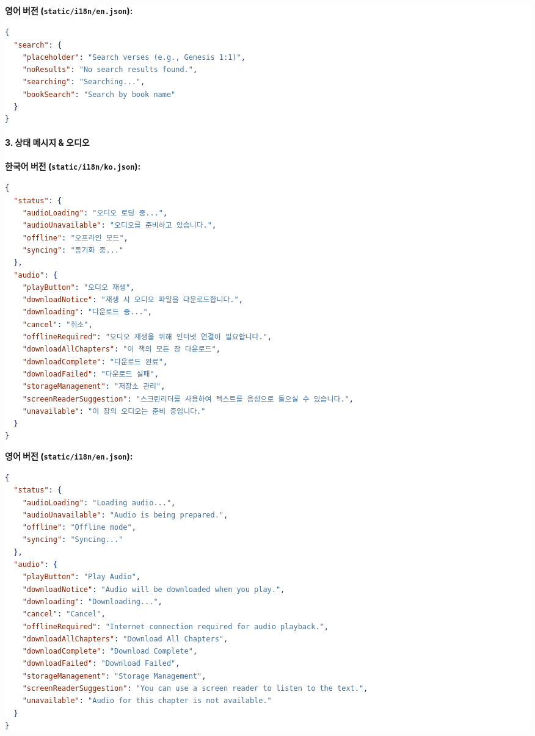 **영어 버전 (`static/i18n/en.json`):**

```json
{
  "search": {
    "placeholder": "Search verses (e.g., Genesis 1:1)",
    "noResults": "No search results found.",
    "searching": "Searching...",
    "bookSearch": "Search by book name"
  }
}
```

#### 3. 상태 메시지 & 오디오

**한국어 버전 (`static/i18n/ko.json`):**

```json
{
  "status": {
    "audioLoading": "오디오 로딩 중...",
    "audioUnavailable": "오디오를 준비하고 있습니다.",
    "offline": "오프라인 모드",
    "syncing": "동기화 중..."
  },
  "audio": {
    "playButton": "오디오 재생",
    "downloadNotice": "재생 시 오디오 파일을 다운로드합니다.",
    "downloading": "다운로드 중...",
    "cancel": "취소",
    "offlineRequired": "오디오 재생을 위해 인터넷 연결이 필요합니다.",
    "downloadAllChapters": "이 책의 모든 장 다운로드",
    "downloadComplete": "다운로드 완료",
    "downloadFailed": "다운로드 실패",
    "storageManagement": "저장소 관리",
    "screenReaderSuggestion": "스크린리더를 사용하여 텍스트를 음성으로 들으실 수 있습니다.",
    "unavailable": "이 장의 오디오는 준비 중입니다."
  }
}
```

**영어 버전 (`static/i18n/en.json`):**

```json
{
  "status": {
    "audioLoading": "Loading audio...",
    "audioUnavailable": "Audio is being prepared.",
    "offline": "Offline mode",
    "syncing": "Syncing..."
  },
  "audio": {
    "playButton": "Play Audio",
    "downloadNotice": "Audio will be downloaded when you play.",
    "downloading": "Downloading...",
    "cancel": "Cancel",
    "offlineRequired": "Internet connection required for audio playback.",
    "downloadAllChapters": "Download All Chapters",
    "downloadComplete": "Download Complete",
    "downloadFailed": "Download Failed",
    "storageManagement": "Storage Management",
    "screenReaderSuggestion": "You can use a screen reader to listen to the text.",
    "unavailable": "Audio for this chapter is not available."
  }
}
```
